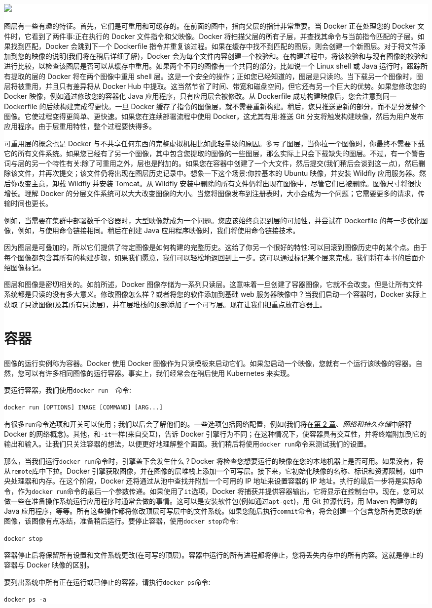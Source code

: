 ![](assets/340edb83-5778-4456-b305-21cdd1a4d395.jpg)

图层有一些有趣的特征。首先，它们是可重用和可缓存的。在前面的图中，指向父层的指针非常重要。当 Docker 正在处理您的 Docker 文件时，它看到了两件事:正在执行的 Docker 文件指令和父映像。Docker 将扫描父层的所有子层，并查找其命令与当前指令匹配的子层。如果找到匹配，Docker 会跳到下一个 Dockerfile 指令并重复该过程。如果在缓存中找不到匹配的图层，则会创建一个新图层。对于将文件添加到您的映像的说明(我们将在稍后详细了解)，Docker 会为每个文件内容创建一个校验和。在构建过程中，将该校验和与现有图像的校验和进行比较，以检查该图层是否可以从缓存中重用。如果两个不同的图像有一个共同的部分，比如说一个 Linux shell 或 Java 运行时，跟踪所有提取的层的 Docker 将在两个图像中重用 shell 层。这是一个安全的操作；正如您已经知道的，图层是只读的。当下载另一个图像时，图层将被重用，并且只有差异将从 Docker Hub 中提取。这当然节省了时间、带宽和磁盘空间，但它还有另一个巨大的优势。如果您修改您的 Docker 映像，例如通过修改您的容器化 Java 应用程序，只有应用层会被修改。从 Dockerfile 成功构建映像后，您会注意到同一 Dockerfile 的后续构建完成得更快。一旦 Docker 缓存了指令的图像层，就不需要重新构建。稍后，您只推送更新的部分，而不是分发整个图像。它使过程变得更简单、更快速。如果您在连续部署流程中使用 Docker，这尤其有用:推送 Git 分支将触发构建映像，然后为用户发布应用程序。由于层重用特性，整个过程要快得多。

可重用层的概念也是 Docker 与不共享任何东西的完整虚拟机相比如此轻量级的原因。多亏了图层，当你拉一个图像时，你最终不需要下载它的所有文件系统。如果您已经有了另一个图像，其中包含您提取的图像的一些图层，那么实际上只会下载缺失的图层。不过，有一个警告词与层的另一个特性有关:除了可重用之外，层也是附加的。如果您在容器中创建了一个大文件，然后提交(我们稍后会谈到这一点)，然后删除该文件，并再次提交；该文件仍将出现在图层历史记录中。想象一下这个场景:你拉基本的 Ubuntu 映像，并安装 Wildfly 应用服务器。然后你改变主意，卸载 Wildfly 并安装 Tomcat。从 Wildfly 安装中删除的所有文件仍将出现在图像中，尽管它们已被删除。图像尺寸将很快增长。理解 Docker 的分层文件系统可以大大改变图像的大小。当您将图像发布到注册表时，大小会成为一个问题；它需要更多的请求，传输时间也更长。

例如，当需要在集群中部署数千个容器时，大型映像就成为一个问题。您应该始终意识到层的可加性，并尝试在 Dockerfile 的每一步优化图像，例如，与使用命令链接相同。稍后在创建 Java 应用程序映像时，我们将使用命令链接技术。

因为图层是可叠加的，所以它们提供了特定图像是如何构建的完整历史。这给了你另一个很好的特性:可以回滚到图像历史中的某个点。由于每个图像都包含其所有的构建步骤，如果我们愿意，我们可以轻松地返回到上一步。这可以通过标记某个层来完成。我们将在本书的后面介绍图像标记。

图层和图像是密切相关的。如前所述，Docker 图像存储为一系列只读层。这意味着一旦创建了容器图像，它就不会改变。但是让所有文件系统都是只读的没有多大意义。修改图像怎么样？或者将您的软件添加到基础 web 服务器映像中？当我们启动一个容器时，Docker 实际上获取了只读图像(及其所有只读层)，并在层堆栈的顶部添加了一个可写层。现在让我们把重点放在容器上。

# 容器

图像的运行实例称为容器。Docker 使用 Docker 图像作为只读模板来启动它们。如果您启动一个映像，您就有一个运行该映像的容器。自然，您可以有许多相同图像的运行容器。事实上，我们经常会在稍后使用 Kubernetes 来实现。

要运行容器，我们使用`docker run  `命令:

```
docker run [OPTIONS] IMAGE [COMMAND] [ARG...]  
```

有很多`run`命令选项和开关可以使用；我们以后会了解他们的。一些选项包括网络配置，例如(我们将在[第 2 章](02.html)、*网络和持久存储*中解释 Docker 的网络概念)。其他，和`-it`一样(来自交互)，告诉 Docker 引擎行为不同；在这种情况下，使容器具有交互性，并将终端附加到它的输出和输入。让我们只关注容器的想法，以便更好地理解整个画面。我们稍后将使用`docker run`命令来测试我们的设置。

那么，当我们运行`docker run`命令时，引擎盖下会发生什么？Docker 将检查您想要运行的映像在您的本地机器上是否可用。如果没有，将从`remote`库中下拉。Docker 引擎获取图像，并在图像的层堆栈上添加一个可写层。接下来，它初始化映像的名称、标识和资源限制，如中央处理器和内存。在这个阶段，Docker 还将通过从池中查找并附加一个可用的 IP 地址来设置容器的 IP 地址。执行的最后一步将是实际命令，作为`docker run`命令的最后一个参数传递。如果使用了`it`选项，Docker 将捕获并提供容器输出，它将显示在控制台中。现在，您可以做一些在准备操作系统运行应用程序时通常会做的事情。这可以是安装软件包(例如通过`apt-get`)，用 Git 拉源代码，用 Maven 构建你的 Java 应用程序，等等。所有这些操作都将修改顶层可写层中的文件系统。如果您随后执行`commit`命令，将会创建一个包含您所有更改的新图像，该图像有点冻结，准备稍后运行。要停止容器，使用`docker stop`命令:

```
docker stop  
```

容器停止后将保留所有设置和文件系统更改(在可写的顶层)。容器中运行的所有进程都将停止，您将丢失内存中的所有内容。这就是停止的容器与 Docker 映像的区别。

要列出系统中所有正在运行或已停止的容器，请执行`docker ps`命令:

```
docker ps -a
```
